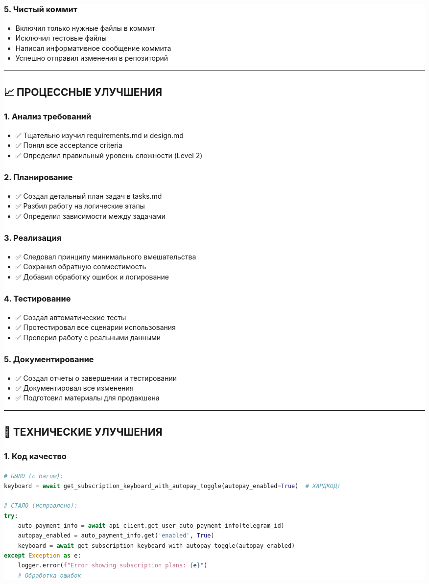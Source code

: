 ### 5. **Чистый коммит**
- Включил только нужные файлы в коммит
- Исключил тестовые файлы
- Написал информативное сообщение коммита
- Успешно отправил изменения в репозиторий

---

## 📈 ПРОЦЕССНЫЕ УЛУЧШЕНИЯ

### 1. **Анализ требований**
- ✅ Тщательно изучил requirements.md и design.md
- ✅ Понял все acceptance criteria
- ✅ Определил правильный уровень сложности (Level 2)

### 2. **Планирование**
- ✅ Создал детальный план задач в tasks.md
- ✅ Разбил работу на логические этапы
- ✅ Определил зависимости между задачами

### 3. **Реализация**
- ✅ Следовал принципу минимального вмешательства
- ✅ Сохранил обратную совместимость
- ✅ Добавил обработку ошибок и логирование

### 4. **Тестирование**
- ✅ Создал автоматические тесты
- ✅ Протестировал все сценарии использования
- ✅ Проверил работу с реальными данными

### 5. **Документирование**
- ✅ Создал отчеты о завершении и тестировании
- ✅ Документировал все изменения
- ✅ Подготовил материалы для продакшена

---

## 🔧 ТЕХНИЧЕСКИЕ УЛУЧШЕНИЯ

### 1. **Код качество**
```python
# БЫЛО (с багом):
keyboard = await get_subscription_keyboard_with_autopay_toggle(autopay_enabled=True)  # ХАРДКОД!

# СТАЛО (исправлено):
try:
    auto_payment_info = await api_client.get_user_auto_payment_info(telegram_id)
    autopay_enabled = auto_payment_info.get('enabled', True)
    keyboard = await get_subscription_keyboard_with_autopay_toggle(autopay_enabled)
except Exception as e:
    logger.error(f"Error showing subscription plans: {e}")
    # Обработка ошибок
```
